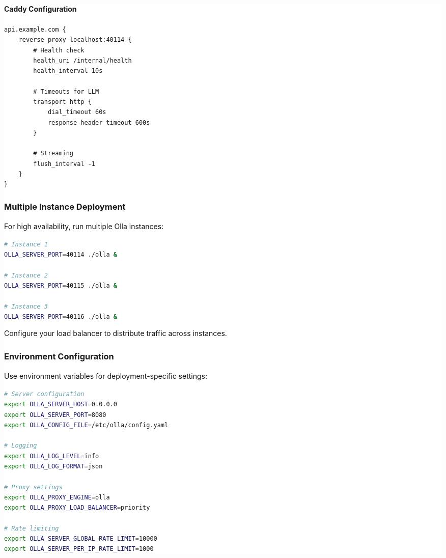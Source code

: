 #### Caddy Configuration

```
api.example.com {
    reverse_proxy localhost:40114 {
        # Health check
        health_uri /internal/health
        health_interval 10s
        
        # Timeouts for LLM
        transport http {
            dial_timeout 60s
            response_header_timeout 600s
        }
        
        # Streaming
        flush_interval -1
    }
}
```

### Multiple Instance Deployment

For high availability, run multiple Olla instances:

```bash
# Instance 1
OLLA_SERVER_PORT=40114 ./olla &

# Instance 2
OLLA_SERVER_PORT=40115 ./olla &

# Instance 3
OLLA_SERVER_PORT=40116 ./olla &
```

Configure your load balancer to distribute traffic across instances.

### Environment Configuration

Use environment variables for deployment-specific settings:

```bash
# Server configuration
export OLLA_SERVER_HOST=0.0.0.0
export OLLA_SERVER_PORT=8080
export OLLA_CONFIG_FILE=/etc/olla/config.yaml

# Logging
export OLLA_LOG_LEVEL=info
export OLLA_LOG_FORMAT=json

# Proxy settings
export OLLA_PROXY_ENGINE=olla
export OLLA_PROXY_LOAD_BALANCER=priority

# Rate limiting
export OLLA_SERVER_GLOBAL_RATE_LIMIT=10000
export OLLA_SERVER_PER_IP_RATE_LIMIT=1000
```
